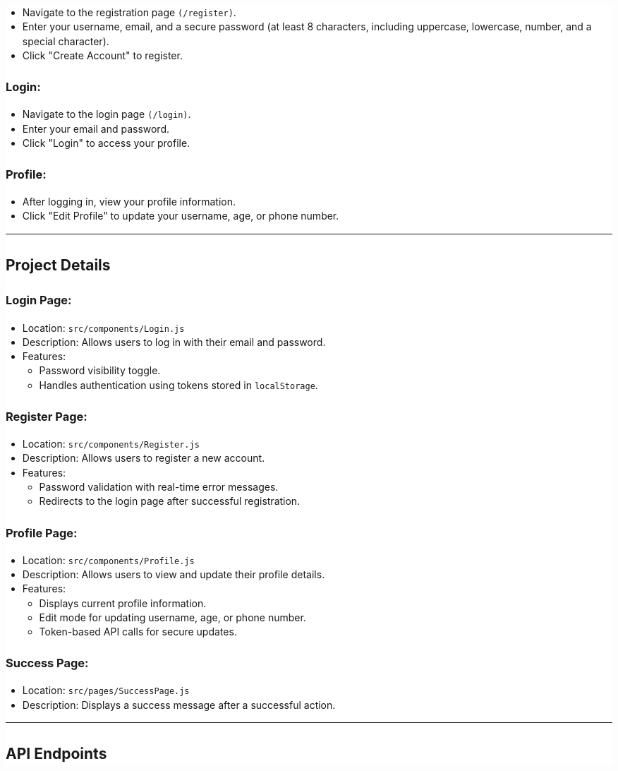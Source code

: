 - Navigate to the registration page `(/register)`.
- Enter your username, email, and a secure password (at least 8 characters, including uppercase, lowercase, number, and a special character).
- Click "Create Account" to register.

### Login:

- Navigate to the login page `(/login)`.
- Enter your email and password.
- Click "Login" to access your profile.

### Profile:

- After logging in, view your profile information.
- Click "Edit Profile" to update your username, age, or phone number.

---

## Project Details

### Login Page:

- Location: `src/components/Login.js`
- Description: Allows users to log in with their email and password.
- Features:
   - Password visibility toggle.
   - Handles authentication using tokens stored in `localStorage`.

### Register Page:

- Location: `src/components/Register.js`
- Description: Allows users to register a new account.
- Features:
   - Password validation with real-time error messages.
   - Redirects to the login page after successful registration.

### Profile Page:

- Location: `src/components/Profile.js`
- Description: Allows users to view and update their profile details.
- Features:
   - Displays current profile information.
   - Edit mode for updating username, age, or phone number.
   - Token-based API calls for secure updates.

### Success Page:

- Location: `src/pages/SuccessPage.js`
- Description: Displays a success message after a successful action.

---

## API Endpoints
